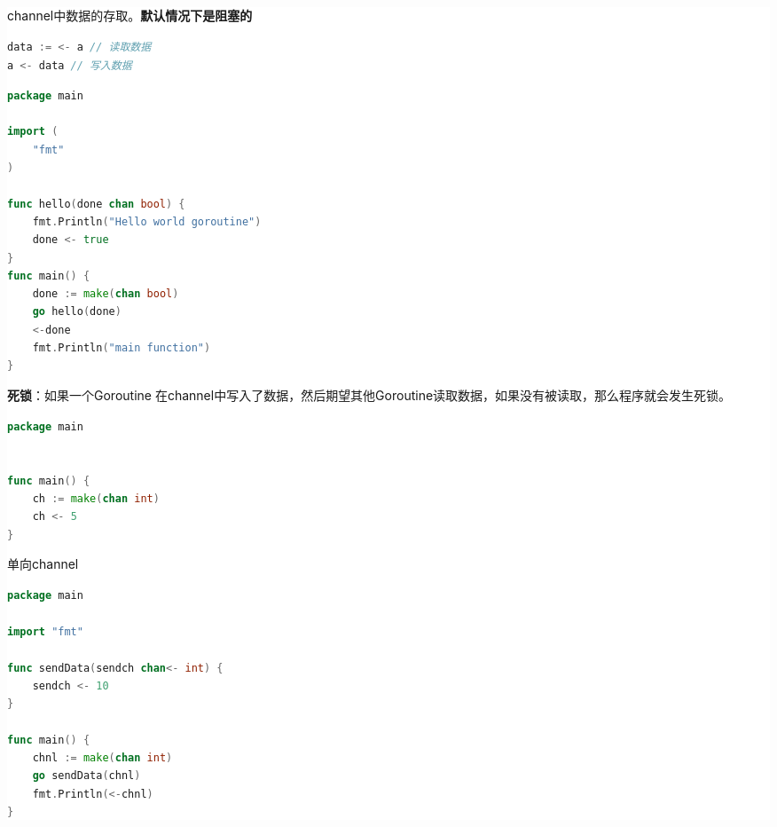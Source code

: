  channel中数据的存取。**默认情况下是阻塞的**

```go
data := <- a // 读取数据  
a <- data // 写入数据  
```

```go
package main

import (  
    "fmt"
)

func hello(done chan bool) {  
    fmt.Println("Hello world goroutine")
    done <- true
}
func main() {  
    done := make(chan bool)
    go hello(done)
    <-done
    fmt.Println("main function")
}
```

**死锁**：如果一个Goroutine 在channel中写入了数据，然后期望其他Goroutine读取数据，如果没有被读取，那么程序就会发生死锁。

```go
package main


func main() {  
    ch := make(chan int)
    ch <- 5
}
```

单向channel

```go
package main

import "fmt"

func sendData(sendch chan<- int) {  
    sendch <- 10
}

func main() {  
    chnl := make(chan int)
    go sendData(chnl)
    fmt.Println(<-chnl)
}
```
